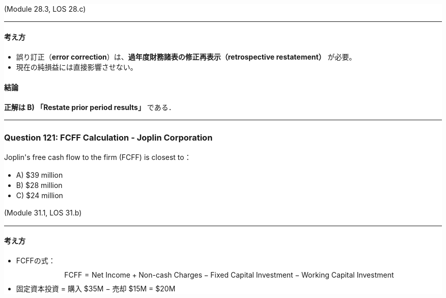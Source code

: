 (Module 28.3, LOS 28.c)

---

#### **考え方**
- 誤り訂正（**error correction**）は、**過年度財務諸表の修正再表示（retrospective restatement）** が必要。
- 現在の純損益には直接影響させない。

#### **結論**
**正解は B) 「Restate prior period results」** である．

---
### Question 121: FCFF Calculation - Joplin Corporation

Joplin's free cash flow to the firm (FCFF) is closest to：

- A) $39 million
- B) $28 million
- C) $24 million

(Module 31.1, LOS 31.b)

---

#### **考え方**
- FCFFの式：
  $$
  \text{FCFF} = \text{Net Income} + \text{Non-cash Charges} - \text{Fixed Capital Investment} - \text{Working Capital Investment}
  $$
- 固定資本投資 = 購入 $35M − 売却 $15M = $20M
